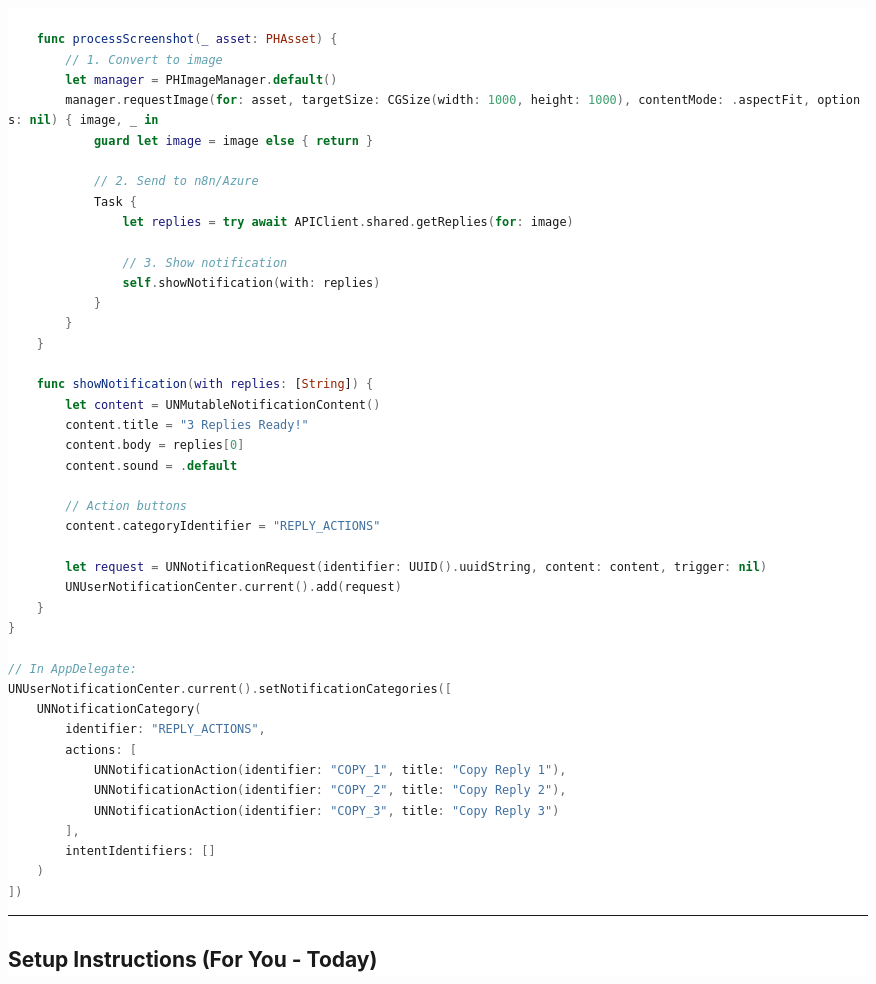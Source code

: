 ```swift

    func processScreenshot(_ asset: PHAsset) {
        // 1. Convert to image
        let manager = PHImageManager.default()
        manager.requestImage(for: asset, targetSize: CGSize(width: 1000, height: 1000), contentMode: .aspectFit, options: nil) { image, _ in
            guard let image = image else { return }

            // 2. Send to n8n/Azure
            Task {
                let replies = try await APIClient.shared.getReplies(for: image)

                // 3. Show notification
                self.showNotification(with: replies)
            }
        }
    }

    func showNotification(with replies: [String]) {
        let content = UNMutableNotificationContent()
        content.title = "3 Replies Ready!"
        content.body = replies[0]
        content.sound = .default

        // Action buttons
        content.categoryIdentifier = "REPLY_ACTIONS"

        let request = UNNotificationRequest(identifier: UUID().uuidString, content: content, trigger: nil)
        UNUserNotificationCenter.current().add(request)
    }
}

// In AppDelegate:
UNUserNotificationCenter.current().setNotificationCategories([
    UNNotificationCategory(
        identifier: "REPLY_ACTIONS",
        actions: [
            UNNotificationAction(identifier: "COPY_1", title: "Copy Reply 1"),
            UNNotificationAction(identifier: "COPY_2", title: "Copy Reply 2"),
            UNNotificationAction(identifier: "COPY_3", title: "Copy Reply 3")
        ],
        intentIdentifiers: []
    )
])
```

---

## Setup Instructions (For You - Today)
